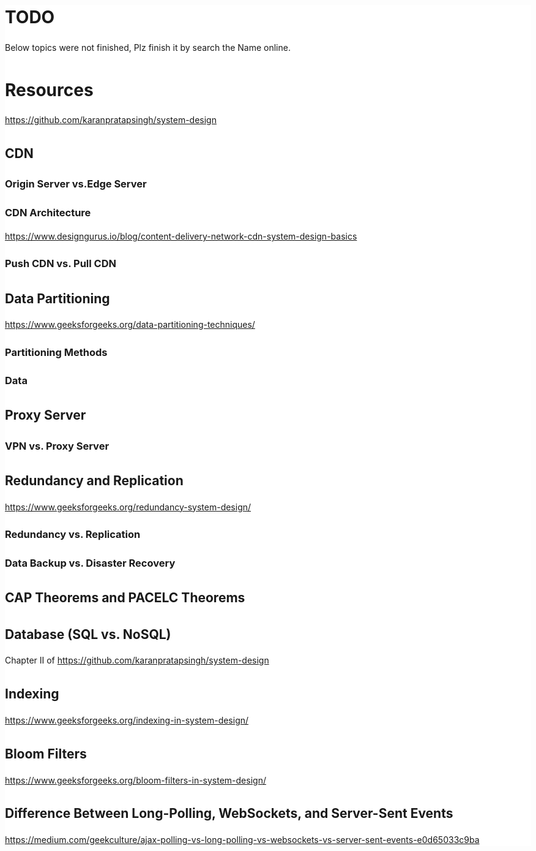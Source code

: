 # TODO
Below topics were not finished, Plz finish it by search the Name online.

# Resources
https://github.com/karanpratapsingh/system-design


## CDN
### Origin Server vs.Edge Server
### CDN Architecture
https://www.designgurus.io/blog/content-delivery-network-cdn-system-design-basics
### Push CDN vs. Pull CDN

## Data Partitioning
https://www.geeksforgeeks.org/data-partitioning-techniques/
### Partitioning Methods
### Data

## Proxy Server
### VPN vs. Proxy Server

## Redundancy and Replication
https://www.geeksforgeeks.org/redundancy-system-design/
### Redundancy vs. Replication
### Data Backup vs. Disaster Recovery

## CAP Theorems and PACELC Theorems

## Database (SQL vs. NoSQL)
Chapter II of https://github.com/karanpratapsingh/system-design 

## Indexing 
https://www.geeksforgeeks.org/indexing-in-system-design/

## Bloom Filters
https://www.geeksforgeeks.org/bloom-filters-in-system-design/

## Difference Between Long-Polling, WebSockets, and Server-Sent Events
https://medium.com/geekculture/ajax-polling-vs-long-polling-vs-websockets-vs-server-sent-events-e0d65033c9ba
